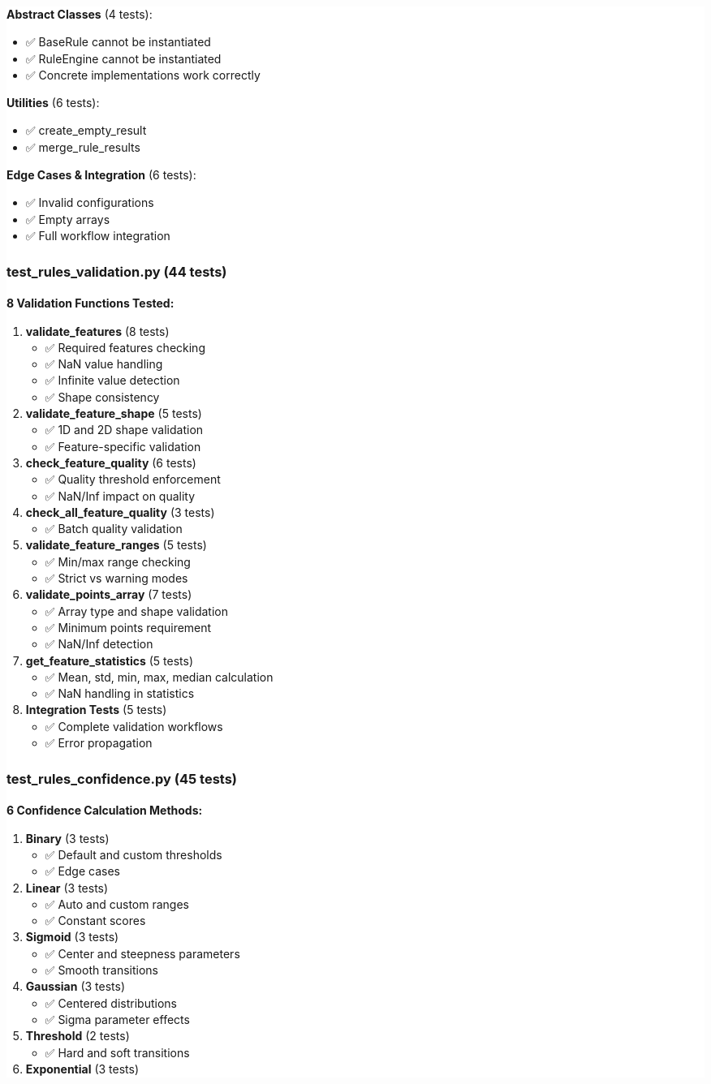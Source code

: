 **Abstract Classes** (4 tests):

- ✅ BaseRule cannot be instantiated
- ✅ RuleEngine cannot be instantiated
- ✅ Concrete implementations work correctly

**Utilities** (6 tests):

- ✅ create_empty_result
- ✅ merge_rule_results

**Edge Cases & Integration** (6 tests):

- ✅ Invalid configurations
- ✅ Empty arrays
- ✅ Full workflow integration

### test_rules_validation.py (44 tests)

**8 Validation Functions Tested:**

1. **validate_features** (8 tests)
   - ✅ Required features checking
   - ✅ NaN value handling
   - ✅ Infinite value detection
   - ✅ Shape consistency
2. **validate_feature_shape** (5 tests)
   - ✅ 1D and 2D shape validation
   - ✅ Feature-specific validation
3. **check_feature_quality** (6 tests)
   - ✅ Quality threshold enforcement
   - ✅ NaN/Inf impact on quality
4. **check_all_feature_quality** (3 tests)
   - ✅ Batch quality validation
5. **validate_feature_ranges** (5 tests)
   - ✅ Min/max range checking
   - ✅ Strict vs warning modes
6. **validate_points_array** (7 tests)
   - ✅ Array type and shape validation
   - ✅ Minimum points requirement
   - ✅ NaN/Inf detection
7. **get_feature_statistics** (5 tests)
   - ✅ Mean, std, min, max, median calculation
   - ✅ NaN handling in statistics
8. **Integration Tests** (5 tests)
   - ✅ Complete validation workflows
   - ✅ Error propagation

### test_rules_confidence.py (45 tests)

**6 Confidence Calculation Methods:**

1. **Binary** (3 tests)
   - ✅ Default and custom thresholds
   - ✅ Edge cases
2. **Linear** (3 tests)
   - ✅ Auto and custom ranges
   - ✅ Constant scores
3. **Sigmoid** (3 tests)
   - ✅ Center and steepness parameters
   - ✅ Smooth transitions
4. **Gaussian** (3 tests)
   - ✅ Centered distributions
   - ✅ Sigma parameter effects
5. **Threshold** (2 tests)
   - ✅ Hard and soft transitions
6. **Exponential** (3 tests)
